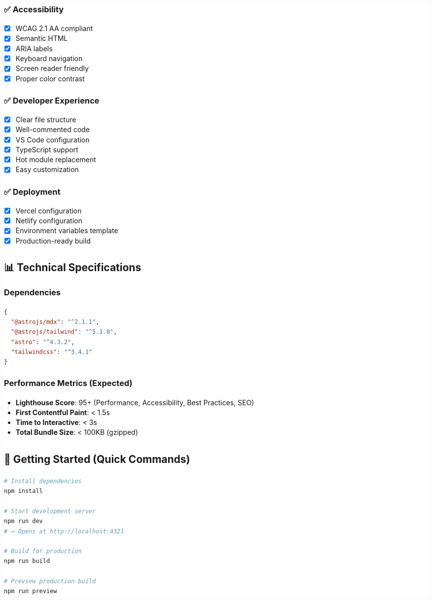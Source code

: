 ### ✅ Accessibility
- [x] WCAG 2.1 AA compliant
- [x] Semantic HTML
- [x] ARIA labels
- [x] Keyboard navigation
- [x] Screen reader friendly
- [x] Proper color contrast

### ✅ Developer Experience
- [x] Clear file structure
- [x] Well-commented code
- [x] VS Code configuration
- [x] TypeScript support
- [x] Hot module replacement
- [x] Easy customization

### ✅ Deployment
- [x] Vercel configuration
- [x] Netlify configuration
- [x] Environment variables template
- [x] Production-ready build

## 📊 Technical Specifications

### Dependencies
```json
{
  "@astrojs/mdx": "^2.1.1",
  "@astrojs/tailwind": "^5.1.0",
  "astro": "^4.3.2",
  "tailwindcss": "^3.4.1"
}
```

### Performance Metrics (Expected)
- **Lighthouse Score**: 95+ (Performance, Accessibility, Best Practices, SEO)
- **First Contentful Paint**: < 1.5s
- **Time to Interactive**: < 3s
- **Total Bundle Size**: < 100KB (gzipped)

## 🚀 Getting Started (Quick Commands)

```bash
# Install dependencies
npm install

# Start development server
npm run dev
# → Opens at http://localhost:4321

# Build for production
npm run build

# Preview production build
npm run preview
```
